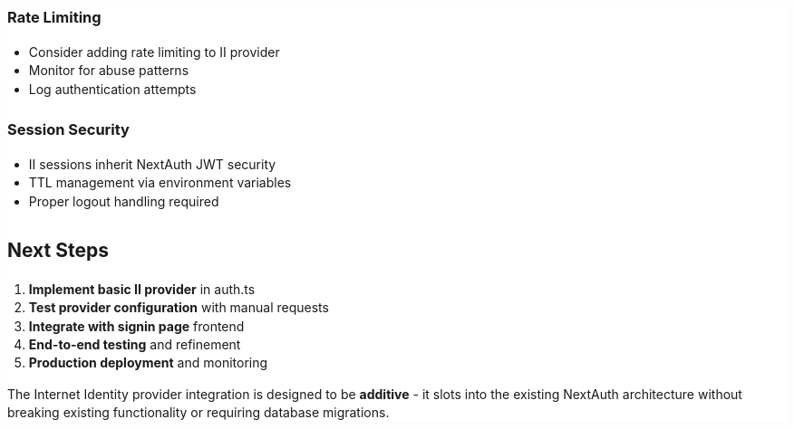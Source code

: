 ### **Rate Limiting**

- Consider adding rate limiting to II provider
- Monitor for abuse patterns
- Log authentication attempts

### **Session Security**

- II sessions inherit NextAuth JWT security
- TTL management via environment variables
- Proper logout handling required

## Next Steps

1. **Implement basic II provider** in auth.ts
2. **Test provider configuration** with manual requests
3. **Integrate with signin page** frontend
4. **End-to-end testing** and refinement
5. **Production deployment** and monitoring

The Internet Identity provider integration is designed to be **additive** - it slots into the existing NextAuth architecture without breaking existing functionality or requiring database migrations.
